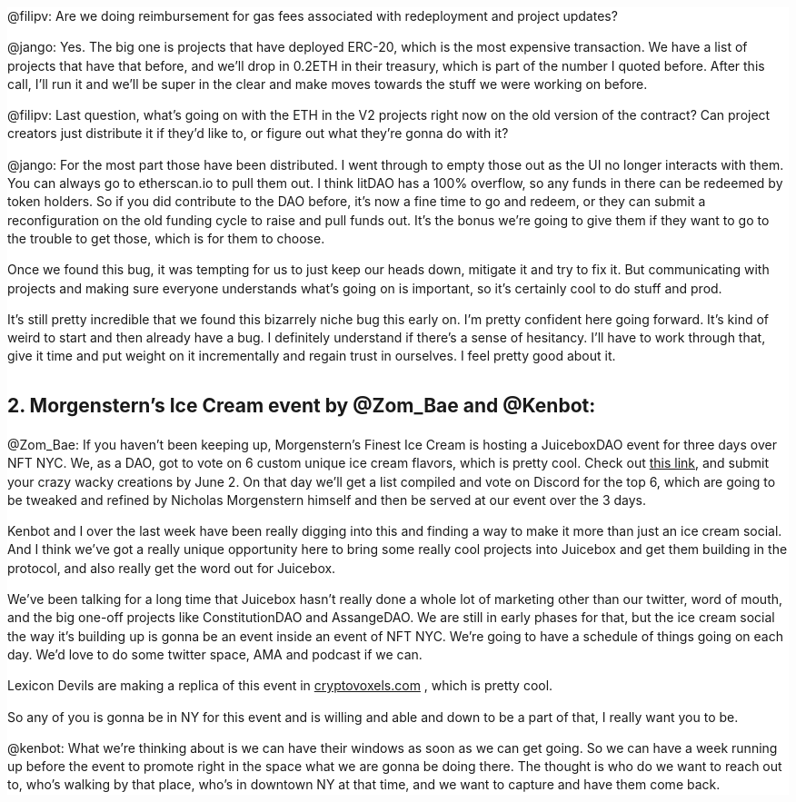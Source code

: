 @filipv: Are we doing reimbursement for gas fees associated with redeployment and project updates?

@jango: Yes. The big one is projects that have deployed ERC-20, which is the most expensive transaction. We have a list of projects that have that before, and we’ll drop in 0.2ETH in their treasury, which is part of the number I quoted before. After this call, I’ll run it and we’ll be super in the clear and make moves towards the stuff we were working on before.

@filipv: Last question, what’s going on with the ETH in the V2 projects right now on the old version of the contract? Can project creators just distribute it if they’d like to, or figure out what they’re gonna do with it?

@jango: For the most part those have been distributed. I went through to empty those out as the UI no longer interacts with them. You can always go to etherscan.io to pull them out. I think litDAO has a 100% overflow, so any funds in there can be redeemed by token holders. So if you did contribute to the DAO before, it’s now a fine time to go and redeem, or they can submit a reconfiguration on the old funding cycle to raise and pull funds out. It’s the bonus we’re going to give them if they want to go to the trouble to get those, which is for them to choose.

Once we found this bug, it was tempting for us to just keep our heads down, mitigate it and try to fix it. But communicating with projects and making sure everyone understands what’s going on is important, so it’s certainly cool to do stuff and prod. 

It’s still pretty incredible that we found this bizarrely niche bug this early on. I’m pretty confident here going forward. It’s kind of weird to start and then already have a bug. I definitely understand if there’s a sense of hesitancy. I’ll have to work through that, give it time and put weight on it incrementally and regain trust in ourselves. I feel pretty good about it.

## 2. Morgenstern’s Ice Cream event by @Zom_Bae and @Kenbot: 
 
@Zom_Bae: If you haven’t been keeping up, Morgenstern’s Finest Ice Cream is hosting a JuiceboxDAO event for three days over NFT NYC. We, as a DAO, got to vote on 6 custom unique ice cream flavors, which is pretty cool. Check out [this link](https://juicebox.notion.site/ICE-CREAM-FLAVOR-SUBMISSIONS-c84ed139d9a64bf68099a210942b98db), and submit your crazy wacky creations by June 2. On that day we’ll get a list compiled and vote on Discord for the top 6, which are going to be tweaked and refined by Nicholas Morgenstern himself and then be served at our event over the 3 days.

Kenbot and I over the last week have been really digging into this and finding a way to make it more than just an ice cream social. And I think we’ve got a really unique opportunity here to bring some really cool projects into Juicebox and get them building in the protocol, and also really get the word out for Juicebox. 

We’ve been talking for a long time that Juicebox hasn’t really done a whole lot of marketing other than our twitter, word of mouth, and the big one-off projects like ConstitutionDAO and AssangeDAO. We are still in early phases for that, but the ice cream social the way it’s building up is gonna be an event inside an event of NFT NYC. We’re going to have a schedule of things going on each day. We’d love to do some twitter space, AMA and podcast if we can.

Lexicon Devils are making a replica of this event in [cryptovoxels.com](https://www.cryptovoxels.com/spaces/344a9048-9c09-462e-9d76-f292185922a9/play) , which is pretty cool.

So any of you is gonna be in NY for this event and is willing and able and down to be a part of that, I really want you to be.

@kenbot: What we’re thinking about is we can have their windows as soon as we can get going. So we can have a week running up before the event to promote right in the space what we are gonna be doing there. The thought is who do we want to reach out to, who’s walking by that place, who’s in downtown NY at that time, and we want to capture and have them come back.
